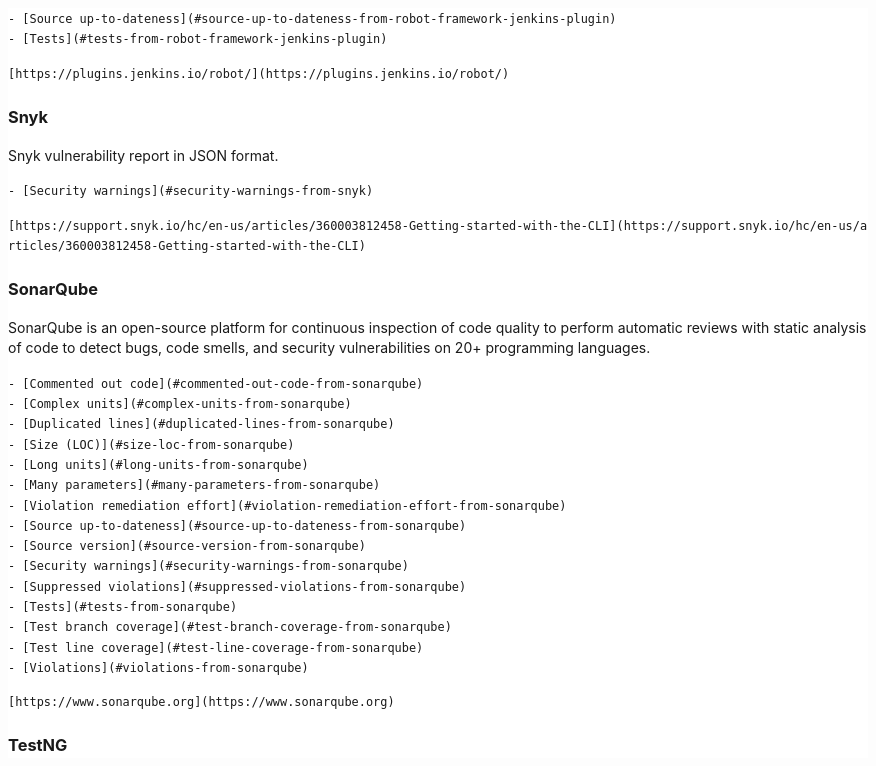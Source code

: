 ```{admonition} Supported metrics
- [Source up-to-dateness](#source-up-to-dateness-from-robot-framework-jenkins-plugin)
- [Tests](#tests-from-robot-framework-jenkins-plugin)
```

```{seealso}
[https://plugins.jenkins.io/robot/](https://plugins.jenkins.io/robot/)
```

```{index} Snyk
```
### Snyk

Snyk vulnerability report in JSON format.

```{admonition} Supported metrics
- [Security warnings](#security-warnings-from-snyk)
```

```{seealso}
[https://support.snyk.io/hc/en-us/articles/360003812458-Getting-started-with-the-CLI](https://support.snyk.io/hc/en-us/articles/360003812458-Getting-started-with-the-CLI)
```

```{index} SonarQube
```
### SonarQube

SonarQube is an open-source platform for continuous inspection of code quality to perform automatic reviews with static analysis of code to detect bugs, code smells, and security vulnerabilities on 20+ programming languages.

```{admonition} Supported metrics
- [Commented out code](#commented-out-code-from-sonarqube)
- [Complex units](#complex-units-from-sonarqube)
- [Duplicated lines](#duplicated-lines-from-sonarqube)
- [Size (LOC)](#size-loc-from-sonarqube)
- [Long units](#long-units-from-sonarqube)
- [Many parameters](#many-parameters-from-sonarqube)
- [Violation remediation effort](#violation-remediation-effort-from-sonarqube)
- [Source up-to-dateness](#source-up-to-dateness-from-sonarqube)
- [Source version](#source-version-from-sonarqube)
- [Security warnings](#security-warnings-from-sonarqube)
- [Suppressed violations](#suppressed-violations-from-sonarqube)
- [Tests](#tests-from-sonarqube)
- [Test branch coverage](#test-branch-coverage-from-sonarqube)
- [Test line coverage](#test-line-coverage-from-sonarqube)
- [Violations](#violations-from-sonarqube)
```

```{seealso}
[https://www.sonarqube.org](https://www.sonarqube.org)
```

```{index} TestNG
```
### TestNG
